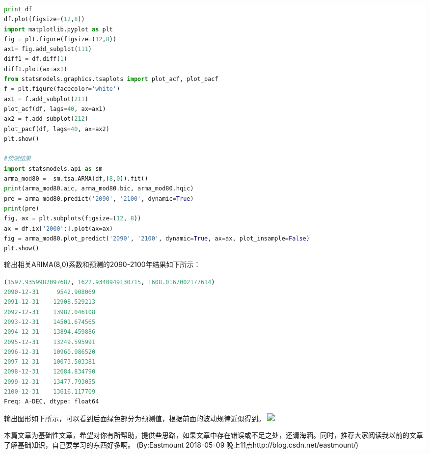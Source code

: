 ```python
print df
df.plot(figsize=(12,8))
import matplotlib.pyplot as plt
fig = plt.figure(figsize=(12,8))
ax1= fig.add_subplot(111)
diff1 = df.diff(1)
diff1.plot(ax=ax1)
from statsmodels.graphics.tsaplots import plot_acf, plot_pacf
f = plt.figure(facecolor='white')
ax1 = f.add_subplot(211)
plot_acf(df, lags=40, ax=ax1)
ax2 = f.add_subplot(212)
plot_pacf(df, lags=40, ax=ax2)
plt.show()

#预测结果
import statsmodels.api as sm
arma_mod80 =  sm.tsa.ARMA(df,(8,0)).fit()
print(arma_mod80.aic, arma_mod80.bic, arma_mod80.hqic)
pre = arma_mod80.predict('2090', '2100', dynamic=True)
print(pre)
fig, ax = plt.subplots(figsize=(12, 8))
ax = df.ix['2000':].plot(ax=ax)
fig = arma_mod80.plot_predict('2090', '2100', dynamic=True, ax=ax, plot_insample=False)
plt.show()
```
输出相关ARIMA(8,0)系数和预测的2090-2100年结果如下所示：
```python
(1597.9359982097687, 1622.9340949130715, 1608.0167002177614)
2090-12-31     9542.908069
2091-12-31    12908.529213
2092-12-31    13982.046108
2093-12-31    14501.674565
2094-12-31    13894.459886
2095-12-31    13249.595991
2096-12-31    10960.986520
2097-12-31    10073.503381
2098-12-31    12684.834790
2099-12-31    13477.793055
2100-12-31    13616.117709
Freq: A-DEC, dtype: float64
```
输出图形如下所示，可以看到后面绿色部分为预测值，根据前面的波动规律近似得到。
![](https://img-blog.csdn.net/20180509230354227)

本篇文章为基础性文章，希望对你有所帮助，提供些思路，如果文章中存在错误或不足之处，还请海涵。同时，推荐大家阅读我以前的文章了解基础知识，自己要学习的东西好多啊。
(By:Eastmount 2018-05-09 晚上11点http://blog.csdn.net/eastmount/)




